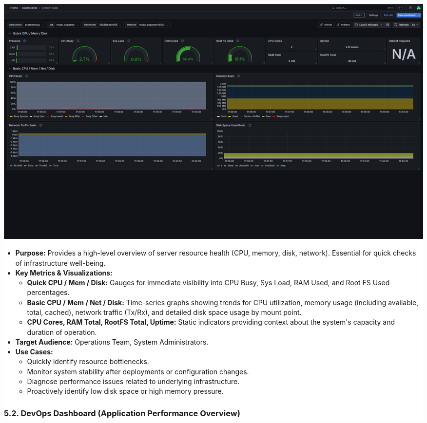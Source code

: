 ![Resource Dashboard](./images/resource-dashboard.png)

* **Purpose:** Provides a high-level overview of server resource health (CPU, memory, disk, network). Essential for quick checks of infrastructure well-being.
* **Key Metrics & Visualizations:**
    * **Quick CPU / Mem / Disk:** Gauges for immediate visibility into CPU Busy, Sys Load, RAM Used, and Root FS Used percentages.
    * **Basic CPU / Mem / Net / Disk:** Time-series graphs showing trends for CPU utilization, memory usage (including available, total, cached), network traffic (Tx/Rx), and detailed disk space usage by mount point.
    * **CPU Cores, RAM Total, RootFS Total, Uptime:** Static indicators providing context about the system's capacity and duration of operation.
* **Target Audience:** Operations Team, System Administrators.
* **Use Cases:**
    * Quickly identify resource bottlenecks.
    * Monitor system stability after deployments or configuration changes.
    * Diagnose performance issues related to underlying infrastructure.
    * Proactively identify low disk space or high memory pressure.

### 5.2. DevOps Dashboard (Application Performance Overview)
